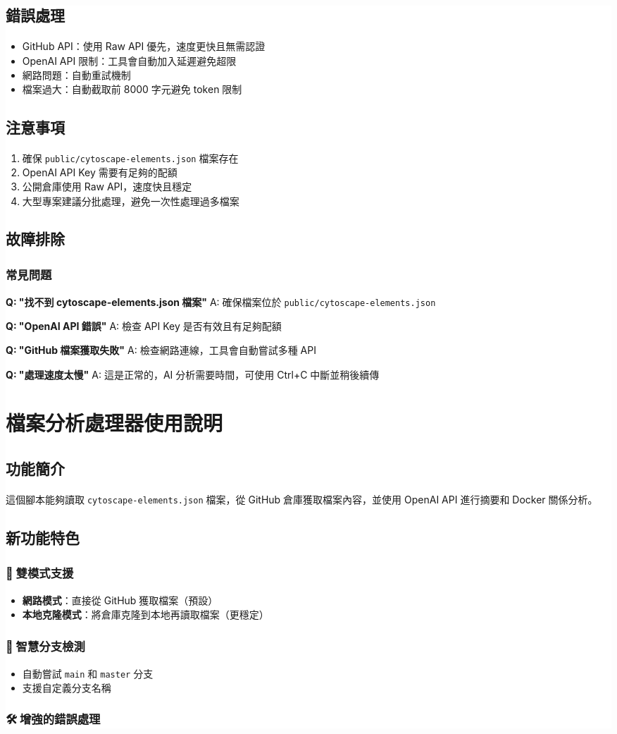 ## 錯誤處理

- GitHub API：使用 Raw API 優先，速度更快且無需認證
- OpenAI API 限制：工具會自動加入延遲避免超限
- 網路問題：自動重試機制
- 檔案過大：自動截取前 8000 字元避免 token 限制

## 注意事項

1. 確保 `public/cytoscape-elements.json` 檔案存在
2. OpenAI API Key 需要有足夠的配額
3. 公開倉庫使用 Raw API，速度快且穩定
4. 大型專案建議分批處理，避免一次性處理過多檔案

## 故障排除

### 常見問題

**Q: "找不到 cytoscape-elements.json 檔案"**
A: 確保檔案位於 `public/cytoscape-elements.json`

**Q: "OpenAI API 錯誤"**
A: 檢查 API Key 是否有效且有足夠配額

**Q: "GitHub 檔案獲取失敗"**
A: 檢查網路連線，工具會自動嘗試多種 API

**Q: "處理速度太慢"**
A: 這是正常的，AI 分析需要時間，可使用 Ctrl+C 中斷並稍後續傳

# 檔案分析處理器使用說明

## 功能簡介

這個腳本能夠讀取 `cytoscape-elements.json` 檔案，從 GitHub 倉庫獲取檔案內容，並使用 OpenAI API 進行摘要和 Docker 關係分析。

## 新功能特色

### 🔄 雙模式支援

- **網路模式**：直接從 GitHub 獲取檔案（預設）
- **本地克隆模式**：將倉庫克隆到本地再讀取檔案（更穩定）

### 🌿 智慧分支檢測

- 自動嘗試 `main` 和 `master` 分支
- 支援自定義分支名稱

### 🛠️ 增強的錯誤處理
